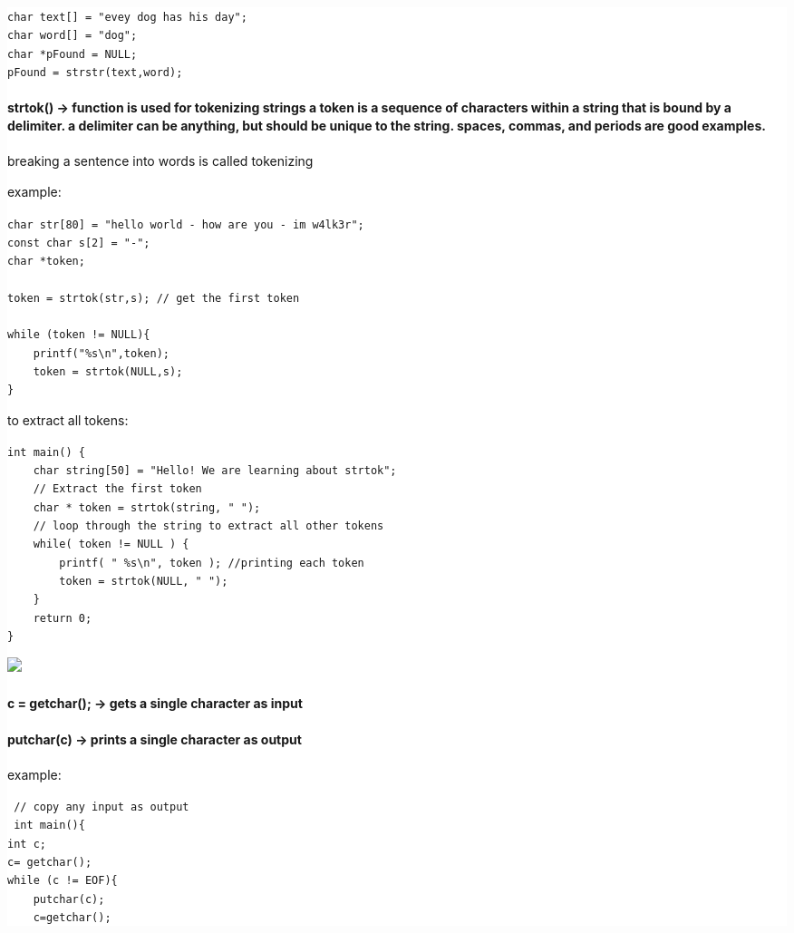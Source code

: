 ```
char text[] = "evey dog has his day";
char word[] = "dog";
char *pFound = NULL;
pFound = strstr(text,word);
```

#### strtok() → function is used for tokenizing strings a token is a sequence of characters within a string that is bound by a delimiter. a delimiter can be anything, but should be unique to the string. spaces, commas, and periods are good examples.

breaking a sentence into words is called tokenizing

example:

```
char str[80] = "hello world - how are you - im w4lk3r";
const char s[2] = "-";
char *token;

token = strtok(str,s); // get the first token

while (token != NULL){
    printf("%s\n",token);
    token = strtok(NULL,s);
}
```

to extract all tokens:

```
int main() {
    char string[50] = "Hello! We are learning about strtok";
    // Extract the first token
    char * token = strtok(string, " ");
    // loop through the string to extract all other tokens
    while( token != NULL ) {
        printf( " %s\n", token ); //printing each token
        token = strtok(NULL, " ");
    }
    return 0;
}
```

![](<../../.gitbook/assets/246452 (3).png>)

#### c = getchar(); → gets a single character as input

#### putchar(c) → prints a single character as output

example:

```
 // copy any input as output
 int main(){
int c;
c= getchar();
while (c != EOF){
    putchar(c);
    c=getchar();
```

